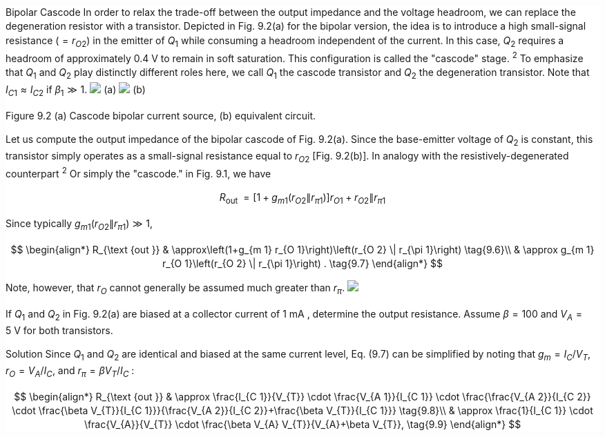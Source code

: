 Bipolar Cascode In order to relax the trade-off between the output impedance and the voltage headroom, we can replace the degeneration resistor with a transistor. Depicted in Fig. 9.2(a) for the bipolar version, the idea is to introduce a high small-signal resistance $\left(=r_{O 2}\right)$ in the emitter of $Q_{1}$ while consuming a headroom independent of the current. In this case, $Q_{2}$ requires a headroom of approximately 0.4 V to remain in soft saturation. This configuration is called the "cascode" stage. ${ }^{2}$ To emphasize that $Q_{1}$ and $Q_{2}$ play distinctly different roles here, we call $Q_{1}$ the cascode transistor and $Q_{2}$ the degeneration transistor. Note that $I_{C 1} \approx I_{C 2}$ if $\beta_{1} \gg 1$.
![](https://cdn.mathpix.com/cropped/2024_11_08_ec107b452e55233dbf32g-19.jpg?height=617&width=543&top_left_y=3847&top_left_x=1641)
(a)
![](https://cdn.mathpix.com/cropped/2024_11_08_ec107b452e55233dbf32g-19.jpg?height=543&width=515&top_left_y=3838&top_left_x=2448)
(b)

Figure 9.2 (a) Cascode bipolar current source, (b) equivalent circuit.

Let us compute the output impedance of the bipolar cascode of Fig. 9.2(a). Since the base-emitter voltage of $Q_{2}$ is constant, this transistor simply operates as a small-signal resistance equal to $r_{O 2}$ [Fig. 9.2(b)]. In analogy with the resistively-degenerated counterpart
${ }^{2}$ Or simply the "cascode."
in Fig. 9.1, we have

$$
\begin{equation*}
R_{\text {out }}=\left[1+g_{m 1}\left(r_{O 2} \| r_{\pi 1}\right)\right] r_{O 1}+r_{O 2} \| r_{\pi 1} \tag{9.5}
\end{equation*}
$$

Since typically $g_{m 1}\left(r_{O 2} \| r_{\pi 1}\right) \gg 1$,

$$
\begin{align*}
R_{\text {out }} & \approx\left(1+g_{m 1} r_{O 1}\right)\left(r_{O 2} \| r_{\pi 1}\right)  \tag{9.6}\\
& \approx g_{m 1} r_{O 1}\left(r_{O 2} \| r_{\pi 1}\right) . \tag{9.7}
\end{align*}
$$

Note, however, that $r_{O}$ cannot generally be assumed much greater than $r_{\pi}$.
![](https://cdn.mathpix.com/cropped/2024_11_08_ec107b452e55233dbf32g-20.jpg?height=178&width=310&top_left_y=1452&top_left_x=587)

If $Q_{1}$ and $Q_{2}$ in Fig. 9.2(a) are biased at a collector current of 1 mA , determine the output resistance. Assume $\beta=100$ and $V_{A}=5 \mathrm{~V}$ for both transistors.

Solution Since $Q_{1}$ and $Q_{2}$ are identical and biased at the same current level, Eq. (9.7) can be simplified by noting that $g_{m}=I_{C} / V_{T}, r_{O}=V_{A} / I_{C}$, and $r_{\pi}=\beta V_{T} / I_{C}$ :

$$
\begin{align*}
R_{\text {out }} & \approx \frac{I_{C 1}}{V_{T}} \cdot \frac{V_{A 1}}{I_{C 1}} \cdot \frac{\frac{V_{A 2}}{I_{C 2}} \cdot \frac{\beta V_{T}}{I_{C 1}}}{\frac{V_{A 2}}{I_{C 2}}+\frac{\beta V_{T}}{I_{C 1}}}  \tag{9.8}\\
& \approx \frac{1}{I_{C 1}} \cdot \frac{V_{A}}{V_{T}} \cdot \frac{\beta V_{A} V_{T}}{V_{A}+\beta V_{T}}, \tag{9.9}
\end{align*}
$$
